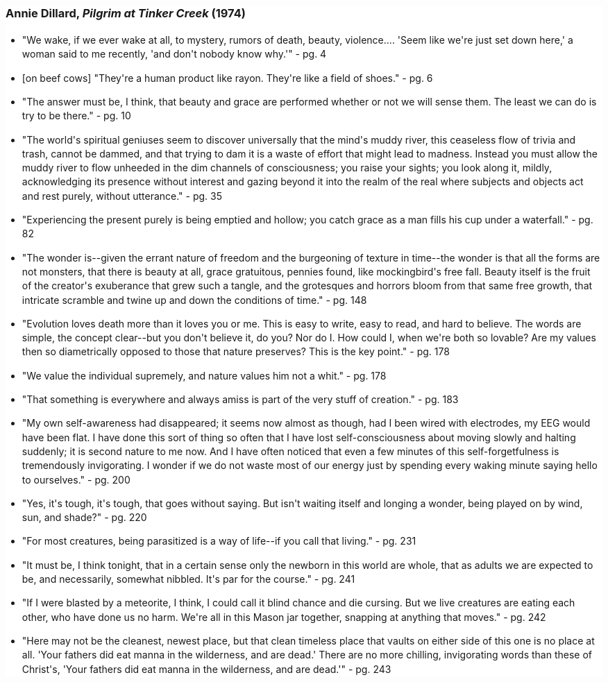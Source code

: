 ### Annie Dillard, *Pilgrim at Tinker Creek* (1974)

- "We wake, if we ever wake at all, to mystery, rumors of death, beauty, violence.... 'Seem like we're just set down here,' a woman said to me recently, 'and don't nobody know why.'" - pg. 4

- [on beef cows] "They're a human product like rayon. They're like a field of shoes." - pg. 6

- "The answer must be, I think, that beauty and grace are performed whether or not we will sense them. The least we can do is try to be there." - pg. 10

- "The world's spiritual geniuses seem to discover universally that the mind's muddy river, this ceaseless flow of trivia and trash, cannot be dammed, and that trying to dam it is a waste of effort that might lead to madness. Instead you must allow the muddy river to flow unheeded in the dim channels of consciousness; you raise your sights; you look along it, mildly, acknowledging its presence without interest and gazing beyond it into the realm of the real where subjects and objects act and rest purely, without utterance." - pg. 35

- "Experiencing the present purely is being emptied and hollow; you catch grace as a man fills his cup under a waterfall." - pg. 82

- "The wonder is--given the errant nature of freedom and the burgeoning of texture in time--the wonder is that all the forms are not monsters, that there is beauty at all, grace gratuitous, pennies found, like mockingbird's free fall. Beauty itself is the fruit of the creator's exuberance that grew such a tangle, and the grotesques and horrors bloom from that same free growth, that intricate scramble and twine up and down the conditions of time." - pg. 148

- "Evolution loves death more than it loves you or me. This is easy to write, easy to read, and hard to believe. The words are simple, the concept clear--but you don't believe it, do you? Nor do I. How could I, when we're both so lovable? Are my values then so diametrically opposed to those that nature preserves? This is the key point." - pg. 178

- "We value the individual supremely, and nature values him not a whit." - pg. 178

- "That something is everywhere and always amiss is part of the very stuff of creation." - pg. 183

- "My own self-awareness had disappeared; it seems now almost as though, had I been wired with electrodes, my EEG would have been flat. I have done this sort of thing so often that I have lost self-consciousness about moving slowly and halting suddenly; it is second nature to me now. And I have often noticed that even a few minutes of this self-forgetfulness is tremendously invigorating. I wonder if we do not waste most of our energy just by spending every waking minute saying hello to ourselves." - pg. 200

- "Yes, it's tough, it's tough, that goes without saying. But isn't waiting itself and longing a wonder, being played on by wind, sun, and shade?" - pg. 220

- "For most creatures, being parasitized is a way of life--if you call that living." - pg. 231

- "It must be, I think tonight, that in a certain sense only the newborn in this world are whole, that as adults we are expected to be, and necessarily, somewhat nibbled. It's par for the course." - pg. 241

- "If I were blasted by a meteorite, I think, I could call it blind chance and die cursing. But we live creatures are eating each other, who have done us no harm. We're all in this Mason jar together, snapping at anything that moves." - pg. 242

- "Here may not be the cleanest, newest place, but that clean timeless place that vaults on either side of this one is no place at all. 'Your fathers did eat manna in the wilderness, and are dead.' There are no more chilling, invigorating words than these of Christ's, 'Your fathers did eat manna in the wilderness, and are dead.'" - pg. 243
